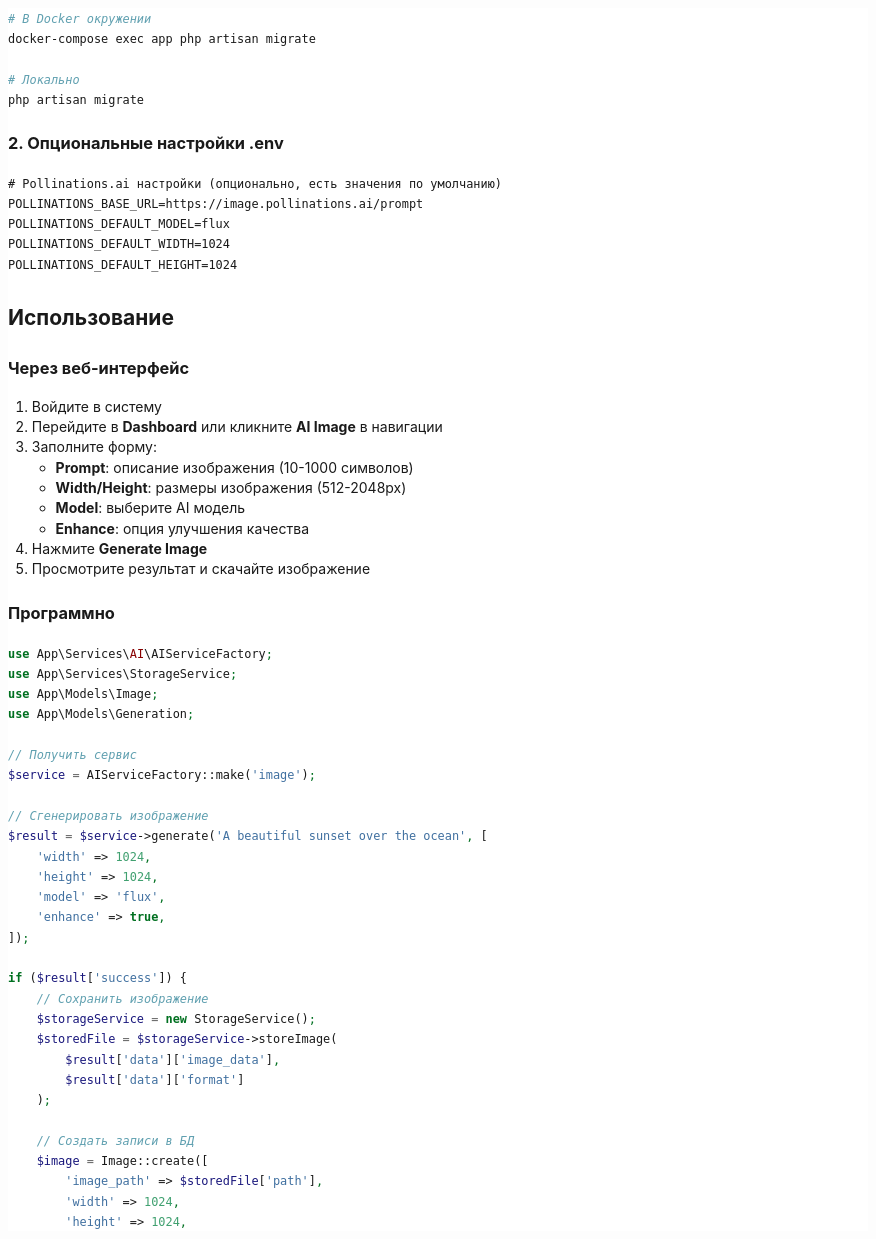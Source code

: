 ```bash
# В Docker окружении
docker-compose exec app php artisan migrate

# Локально
php artisan migrate
```

### 2. Опциональные настройки .env

```env
# Pollinations.ai настройки (опционально, есть значения по умолчанию)
POLLINATIONS_BASE_URL=https://image.pollinations.ai/prompt
POLLINATIONS_DEFAULT_MODEL=flux
POLLINATIONS_DEFAULT_WIDTH=1024
POLLINATIONS_DEFAULT_HEIGHT=1024
```

## Использование

### Через веб-интерфейс

1. Войдите в систему
2. Перейдите в **Dashboard** или кликните **AI Image** в навигации
3. Заполните форму:
   - **Prompt**: описание изображения (10-1000 символов)
   - **Width/Height**: размеры изображения (512-2048px)
   - **Model**: выберите AI модель
   - **Enhance**: опция улучшения качества
4. Нажмите **Generate Image**
5. Просмотрите результат и скачайте изображение

### Программно

```php
use App\Services\AI\AIServiceFactory;
use App\Services\StorageService;
use App\Models\Image;
use App\Models\Generation;

// Получить сервис
$service = AIServiceFactory::make('image');

// Сгенерировать изображение
$result = $service->generate('A beautiful sunset over the ocean', [
    'width' => 1024,
    'height' => 1024,
    'model' => 'flux',
    'enhance' => true,
]);

if ($result['success']) {
    // Сохранить изображение
    $storageService = new StorageService();
    $storedFile = $storageService->storeImage(
        $result['data']['image_data'],
        $result['data']['format']
    );

    // Создать записи в БД
    $image = Image::create([
        'image_path' => $storedFile['path'],
        'width' => 1024,
        'height' => 1024,
```